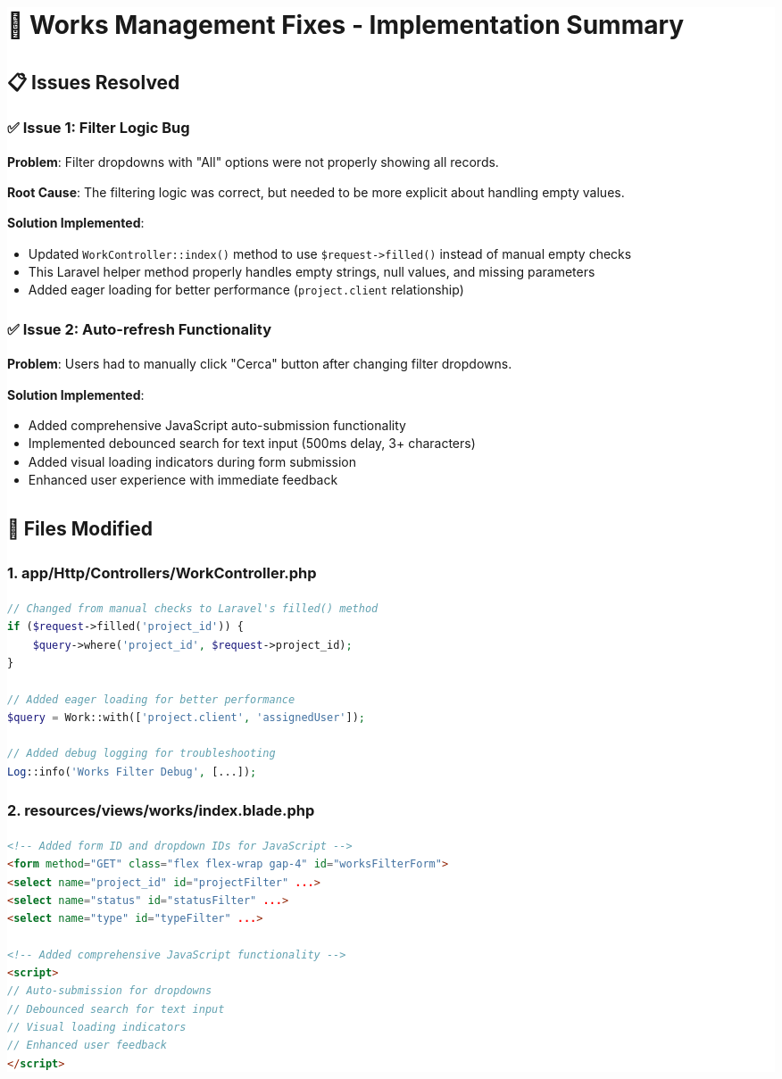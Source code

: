 # 🔧 Works Management Fixes - Implementation Summary

## 📋 Issues Resolved

### ✅ **Issue 1: Filter Logic Bug**
**Problem**: Filter dropdowns with "All" options were not properly showing all records.

**Root Cause**: The filtering logic was correct, but needed to be more explicit about handling empty values.

**Solution Implemented**:
- Updated `WorkController::index()` method to use `$request->filled()` instead of manual empty checks
- This Laravel helper method properly handles empty strings, null values, and missing parameters
- Added eager loading for better performance (`project.client` relationship)

### ✅ **Issue 2: Auto-refresh Functionality**
**Problem**: Users had to manually click "Cerca" button after changing filter dropdowns.

**Solution Implemented**:
- Added comprehensive JavaScript auto-submission functionality
- Implemented debounced search for text input (500ms delay, 3+ characters)
- Added visual loading indicators during form submission
- Enhanced user experience with immediate feedback

## 📁 Files Modified

### 1. **app/Http/Controllers/WorkController.php**
```php
// Changed from manual checks to Laravel's filled() method
if ($request->filled('project_id')) {
    $query->where('project_id', $request->project_id);
}

// Added eager loading for better performance
$query = Work::with(['project.client', 'assignedUser']);

// Added debug logging for troubleshooting
Log::info('Works Filter Debug', [...]);
```

### 2. **resources/views/works/index.blade.php**
```html
<!-- Added form ID and dropdown IDs for JavaScript -->
<form method="GET" class="flex flex-wrap gap-4" id="worksFilterForm">
<select name="project_id" id="projectFilter" ...>
<select name="status" id="statusFilter" ...>
<select name="type" id="typeFilter" ...>

<!-- Added comprehensive JavaScript functionality -->
<script>
// Auto-submission for dropdowns
// Debounced search for text input
// Visual loading indicators
// Enhanced user feedback
</script>
```
